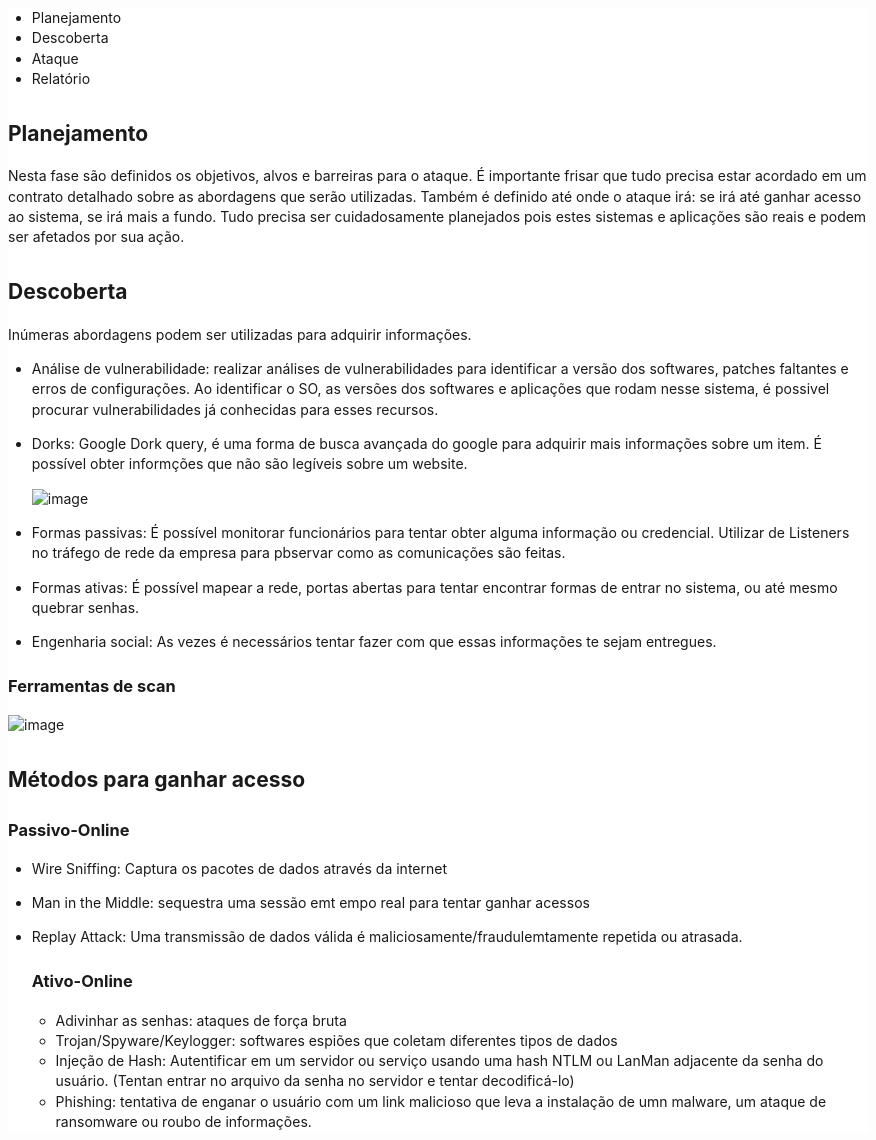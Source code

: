 - Planejamento
- Descoberta
- Ataque
- Relatório

## Planejamento

Nesta fase são definidos os objetivos, alvos e barreiras para o ataque. É importante frisar que tudo precisa estar acordado em um contrato detalhado sobre as abordagens que serão utilizadas. Também é definido até onde o ataque irá: se irá até ganhar acesso ao sistema, se irá mais a fundo. Tudo precisa ser cuidadosamente planejados pois estes sistemas e aplicações são reais e podem ser afetados por sua ação.

## Descoberta

Inúmeras abordagens podem ser utilizadas para adquirir informações.
- Análise de vulnerabilidade: realizar análises de vulnerabilidades para identificar a versão dos softwares, patches faltantes e erros de configurações. Ao identificar o SO, as versões dos softwares e aplicações que rodam nesse sistema, é possivel procurar vulnerabilidades já conhecidas para esses recursos.

- Dorks: Google Dork query, é uma forma de busca avançada do google para adquirir mais informações sobre um item. É possível obter informções que não são legíveis sobre um website.

  <img width="50%" alt="image" src="https://github.com/cristiana-e/Pen-Testing-Incident-Response-Forensics/assets/19941757/7d7bd8a2-4da2-4a41-b335-fa398f6a7817">

- Formas passivas: É possível monitorar funcionários para tentar obter alguma informação ou credencial. Utilizar de Listeners no tráfego de rede da empresa para pbservar como as comunicações são feitas.

- Formas ativas: É possível mapear a rede, portas abertas para tentar encontrar formas de entrar no sistema, ou até mesmo quebrar senhas.

- Engenharia social: As vezes é necessários tentar fazer com que essas informações te sejam entregues.

### Ferramentas de scan


<img width="50%" alt="image" src="https://github.com/cristiana-e/Pen-Testing-Incident-Response-Forensics/assets/19941757/68a080e4-c1cc-41db-af05-5a24f9689bc3">

## Métodos para ganhar acesso
### Passivo-Online
- Wire Sniffing: Captura os pacotes de dados através da internet
- Man in the Middle: sequestra uma sessão emt empo real para tentar ganhar acessos
- Replay Attack: Uma transmissão de dados válida é maliciosamente/fraudulemtamente repetida ou atrasada.

  ### Ativo-Online
  - Adivinhar as senhas: ataques de força bruta
  - Trojan/Spyware/Keylogger: softwares espiões que coletam diferentes tipos de dados
  - Injeção de Hash: Autentificar em um servidor ou serviço usando uma hash NTLM ou LanMan adjacente da senha do usuário. (Tentan entrar no arquivo da senha no servidor e tentar decodificá-lo)
  - Phishing: tentativa de enganar o usuário com um link malicioso que leva a instalação de umn malware, um ataque de ransomware ou roubo de informações.
 